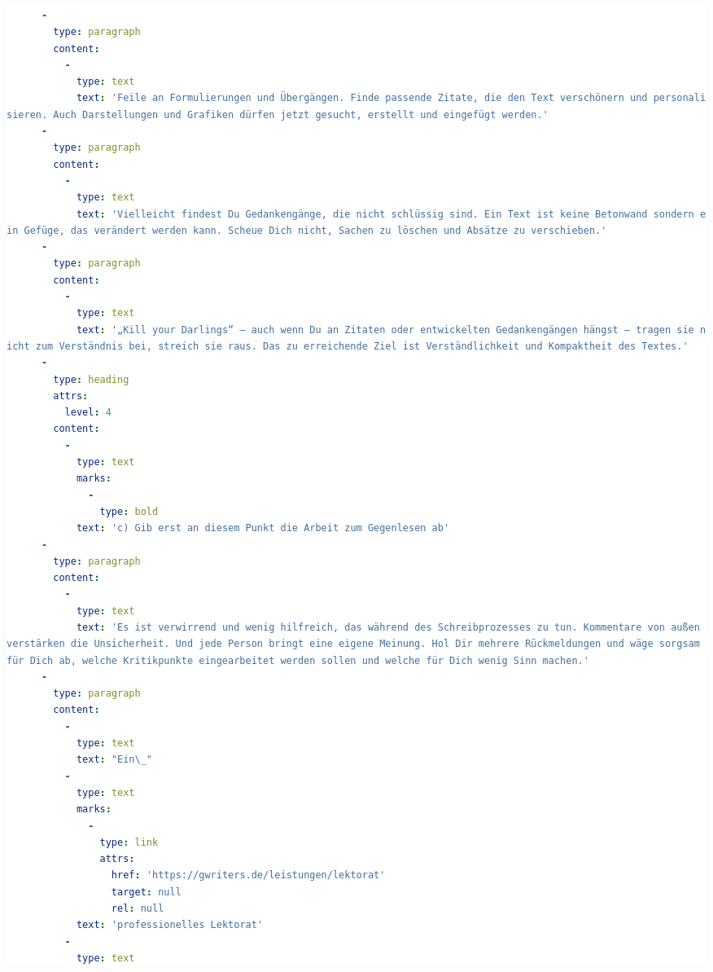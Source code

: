 ```yaml
      -
        type: paragraph
        content:
          -
            type: text
            text: 'Feile an Formulierungen und Übergängen. Finde passende Zitate, die den Text verschönern und personalisieren. Auch Darstellungen und Grafiken dürfen jetzt gesucht, erstellt und eingefügt werden.'
      -
        type: paragraph
        content:
          -
            type: text
            text: 'Vielleicht findest Du Gedankengänge, die nicht schlüssig sind. Ein Text ist keine Betonwand sondern ein Gefüge, das verändert werden kann. Scheue Dich nicht, Sachen zu löschen und Absätze zu verschieben.'
      -
        type: paragraph
        content:
          -
            type: text
            text: '„Kill your Darlings“ – auch wenn Du an Zitaten oder entwickelten Gedankengängen hängst – tragen sie nicht zum Verständnis bei, streich sie raus. Das zu erreichende Ziel ist Verständlichkeit und Kompaktheit des Textes.'
      -
        type: heading
        attrs:
          level: 4
        content:
          -
            type: text
            marks:
              -
                type: bold
            text: 'c) Gib erst an diesem Punkt die Arbeit zum Gegenlesen ab'
      -
        type: paragraph
        content:
          -
            type: text
            text: 'Es ist verwirrend und wenig hilfreich, das während des Schreibprozesses zu tun. Kommentare von außen verstärken die Unsicherheit. Und jede Person bringt eine eigene Meinung. Hol Dir mehrere Rückmeldungen und wäge sorgsam für Dich ab, welche Kritikpunkte eingearbeitet werden sollen und welche für Dich wenig Sinn machen.'
      -
        type: paragraph
        content:
          -
            type: text
            text: "Ein\_"
          -
            type: text
            marks:
              -
                type: link
                attrs:
                  href: 'https://gwriters.de/leistungen/lektorat'
                  target: null
                  rel: null
            text: 'professionelles Lektorat'
          -
            type: text
```